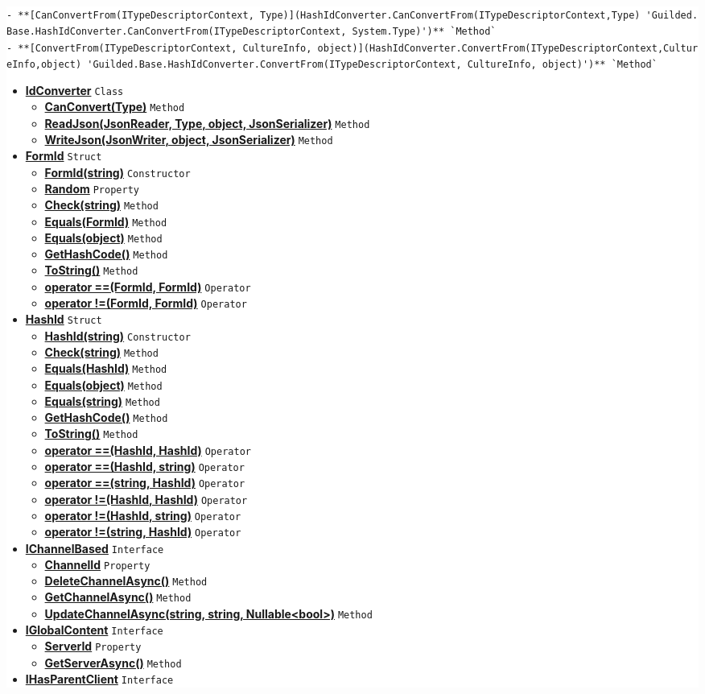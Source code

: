     - **[CanConvertFrom(ITypeDescriptorContext, Type)](HashIdConverter.CanConvertFrom(ITypeDescriptorContext,Type) 'Guilded.Base.HashIdConverter.CanConvertFrom(ITypeDescriptorContext, System.Type)')** `Method`
    - **[ConvertFrom(ITypeDescriptorContext, CultureInfo, object)](HashIdConverter.ConvertFrom(ITypeDescriptorContext,CultureInfo,object) 'Guilded.Base.HashIdConverter.ConvertFrom(ITypeDescriptorContext, CultureInfo, object)')** `Method`
  - **[IdConverter](IdConverter 'Guilded.Base.IdConverter')** `Class`
    - **[CanConvert(Type)](IdConverter.CanConvert(Type) 'Guilded.Base.IdConverter.CanConvert(System.Type)')** `Method`
    - **[ReadJson(JsonReader, Type, object, JsonSerializer)](IdConverter.ReadJson(JsonReader,Type,object,JsonSerializer) 'Guilded.Base.IdConverter.ReadJson(Newtonsoft.Json.JsonReader, System.Type, object, Newtonsoft.Json.JsonSerializer)')** `Method`
    - **[WriteJson(JsonWriter, object, JsonSerializer)](IdConverter.WriteJson(JsonWriter,object,JsonSerializer) 'Guilded.Base.IdConverter.WriteJson(Newtonsoft.Json.JsonWriter, object, Newtonsoft.Json.JsonSerializer)')** `Method`
  - **[FormId](FormId 'Guilded.Base.FormId')** `Struct`
    - **[FormId(string)](FormId.FormId(string) 'Guilded.Base.FormId.FormId(string)')** `Constructor`
    - **[Random](FormId.Random 'Guilded.Base.FormId.Random')** `Property`
    - **[Check(string)](FormId.Check(string) 'Guilded.Base.FormId.Check(string)')** `Method`
    - **[Equals(FormId)](FormId.Equals(FormId) 'Guilded.Base.FormId.Equals(Guilded.Base.FormId)')** `Method`
    - **[Equals(object)](FormId.Equals(object) 'Guilded.Base.FormId.Equals(object)')** `Method`
    - **[GetHashCode()](FormId.GetHashCode() 'Guilded.Base.FormId.GetHashCode()')** `Method`
    - **[ToString()](FormId.ToString() 'Guilded.Base.FormId.ToString()')** `Method`
    - **[operator ==(FormId, FormId)](FormId.operator(FormId,FormId) 'Guilded.Base.FormId.op_Equality(Guilded.Base.FormId, Guilded.Base.FormId)')** `Operator`
    - **[operator !=(FormId, FormId)](FormId.operator!(FormId,FormId) 'Guilded.Base.FormId.op_Inequality(Guilded.Base.FormId, Guilded.Base.FormId)')** `Operator`
  - **[HashId](HashId 'Guilded.Base.HashId')** `Struct`
    - **[HashId(string)](HashId.HashId(string) 'Guilded.Base.HashId.HashId(string)')** `Constructor`
    - **[Check(string)](HashId.Check(string) 'Guilded.Base.HashId.Check(string)')** `Method`
    - **[Equals(HashId)](HashId.Equals(HashId) 'Guilded.Base.HashId.Equals(Guilded.Base.HashId)')** `Method`
    - **[Equals(object)](HashId.Equals(object) 'Guilded.Base.HashId.Equals(object)')** `Method`
    - **[Equals(string)](HashId.Equals(string) 'Guilded.Base.HashId.Equals(string)')** `Method`
    - **[GetHashCode()](HashId.GetHashCode() 'Guilded.Base.HashId.GetHashCode()')** `Method`
    - **[ToString()](HashId.ToString() 'Guilded.Base.HashId.ToString()')** `Method`
    - **[operator ==(HashId, HashId)](HashId.operator(HashId,HashId) 'Guilded.Base.HashId.op_Equality(Guilded.Base.HashId, Guilded.Base.HashId)')** `Operator`
    - **[operator ==(HashId, string)](HashId.operator(HashId,string) 'Guilded.Base.HashId.op_Equality(Guilded.Base.HashId, string)')** `Operator`
    - **[operator ==(string, HashId)](HashId.operator(string,HashId) 'Guilded.Base.HashId.op_Equality(string, Guilded.Base.HashId)')** `Operator`
    - **[operator !=(HashId, HashId)](HashId.operator!(HashId,HashId) 'Guilded.Base.HashId.op_Inequality(Guilded.Base.HashId, Guilded.Base.HashId)')** `Operator`
    - **[operator !=(HashId, string)](HashId.operator!(HashId,string) 'Guilded.Base.HashId.op_Inequality(Guilded.Base.HashId, string)')** `Operator`
    - **[operator !=(string, HashId)](HashId.operator!(string,HashId) 'Guilded.Base.HashId.op_Inequality(string, Guilded.Base.HashId)')** `Operator`
  - **[IChannelBased](IChannelBased 'Guilded.Base.IChannelBased')** `Interface`
    - **[ChannelId](IChannelBased.ChannelId 'Guilded.Base.IChannelBased.ChannelId')** `Property`
    - **[DeleteChannelAsync()](IChannelBased.DeleteChannelAsync() 'Guilded.Base.IChannelBased.DeleteChannelAsync()')** `Method`
    - **[GetChannelAsync()](IChannelBased.GetChannelAsync() 'Guilded.Base.IChannelBased.GetChannelAsync()')** `Method`
    - **[UpdateChannelAsync(string, string, Nullable&lt;bool&gt;)](IChannelBased.UpdateChannelAsync(string,string,Nullable_bool_) 'Guilded.Base.IChannelBased.UpdateChannelAsync(string, string, System.Nullable<bool>)')** `Method`
  - **[IGlobalContent](IGlobalContent 'Guilded.Base.IGlobalContent')** `Interface`
    - **[ServerId](IGlobalContent.ServerId 'Guilded.Base.IGlobalContent.ServerId')** `Property`
    - **[GetServerAsync()](IGlobalContent.GetServerAsync() 'Guilded.Base.IGlobalContent.GetServerAsync()')** `Method`
  - **[IHasParentClient](IHasParentClient 'Guilded.Base.IHasParentClient')** `Interface`